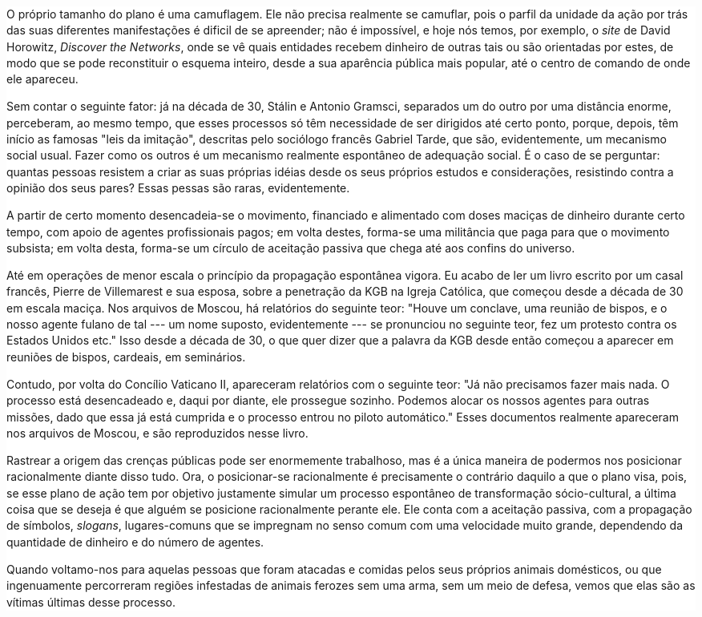 O próprio tamanho do plano é uma camuflagem. Ele não precisa realmente se camuflar, pois o parfil da unidade da ação por trás das suas diferentes manifestações é dificil de se apreender; não é impossível, e hoje nós temos, por exemplo, o *site* de David Horowitz, *Discover the Networks*, onde se vê quais entidades recebem dinheiro de outras tais ou são orientadas por estes, de modo que se pode reconstituir o esquema inteiro, desde a sua aparência pública mais popular, até o centro de comando de onde ele apareceu.

Sem contar o seguinte fator: já na década de 30, Stálin e Antonio Gramsci, separados um do outro por uma distância enorme, perceberam, ao mesmo tempo, que esses processos só têm necessidade de ser dirigidos até certo ponto, porque, depois, têm início as famosas "leis da imitação", descritas pelo sociólogo francês Gabriel Tarde, que são, evidentemente, um mecanismo social usual. Fazer como os outros é um mecanismo realmente espontâneo de adequação social. É o caso de se perguntar: quantas pessoas resistem a criar as suas próprias idéias desde os seus próprios estudos e considerações, resistindo contra a opinião dos seus pares? Essas pessas são raras, evidentemente.

A partir de certo momento desencadeia-se o movimento, financiado e alimentado com doses maciças de dinheiro durante certo tempo, com apoio de agentes profissionais pagos; em volta destes, forma-se uma militância que paga para que o movimento subsista; em volta desta, forma-se um círculo de aceitação passiva que chega até aos confins do universo.

Até em operações de menor escala o princípio da propagação espontânea vigora. Eu acabo de ler um livro escrito por um casal francês, Pierre de Villemarest e sua esposa, sobre a penetração da KGB na Igreja Católica, que começou desde a década de 30 em escala maciça. Nos arquivos de Moscou, há relatórios do seguinte teor: "Houve um conclave, uma reunião de bispos, e o nosso agente fulano de tal --- um nome suposto, evidentemente --- se pronunciou no seguinte teor, fez um protesto contra os Estados Unidos etc." Isso desde a década de 30, o que quer dizer que a palavra da KGB desde então começou a aparecer em reuniões de bispos, cardeais, em seminários.

Contudo, por volta do Concílio Vaticano II, apareceram relatórios com o seguinte teor: "Já não precisamos fazer mais nada. O processo está desencadeado e, daqui por diante, ele prossegue sozinho. Podemos alocar os nossos agentes para outras missões, dado que essa já está cumprida e o processo entrou no piloto automático." Esses documentos realmente apareceram nos arquivos de Moscou, e são reproduzidos nesse livro.

Rastrear a origem das crenças públicas pode ser enormemente trabalhoso, mas é a única maneira de podermos nos posicionar racionalmente diante disso tudo. Ora, o posicionar-se racionalmente é precisamente o contrário daquilo a que o plano visa, pois, se esse plano de ação tem por objetivo justamente simular um processo espontâneo de transformação sócio-cultural, a última coisa que se deseja é que alguém se posicione racionalmente perante ele. Ele conta com a aceitação passiva, com a propagação de símbolos, *slogans*, lugares-comuns que se impregnam no senso comum com uma velocidade muito grande, dependendo da quantidade de dinheiro e do número de agentes.

Quando voltamo-nos para aquelas pessoas que foram atacadas e comidas pelos seus próprios animais domésticos, ou que ingenuamente percorreram regiões infestadas de animais ferozes sem uma arma, sem um meio de defesa, vemos que elas são as vítimas últimas desse processo.
